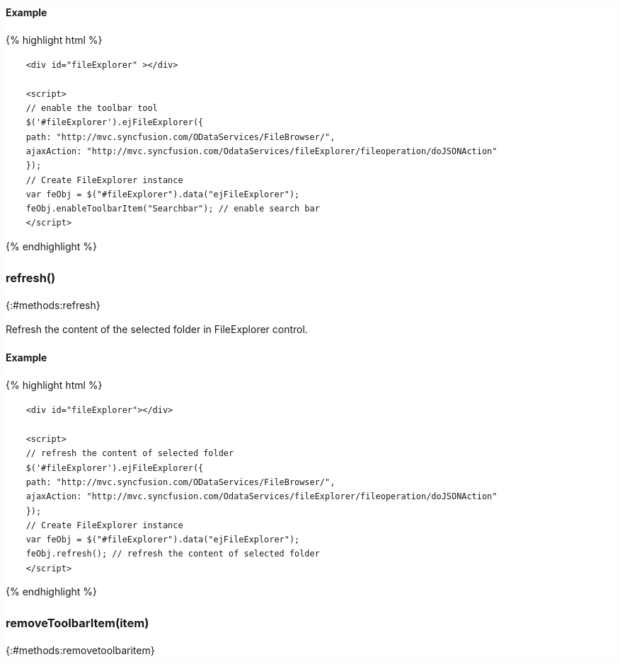 </table>



#### Example



{% highlight html %}
 
        <div id="fileExplorer" ></div> 
        
        <script>
        // enable the toolbar tool 
        $('#fileExplorer').ejFileExplorer({      
        path: "http://mvc.syncfusion.com/ODataServices/FileBrowser/",           
        ajaxAction: "http://mvc.syncfusion.com/OdataServices/fileExplorer/fileoperation/doJSONAction"            
        });
        // Create FileExplorer instance
        var feObj = $("#fileExplorer").data("ejFileExplorer");
        feObj.enableToolbarItem("Searchbar"); // enable search bar                     
        </script>

{% endhighlight %}



### refresh()
{:#methods:refresh}


Refresh the content of the selected folder in FileExplorer control.

#### Example



{% highlight html %}
 
        <div id="fileExplorer"></div> 
        
        <script>
        // refresh the content of selected folder 
        $('#fileExplorer').ejFileExplorer({      
        path: "http://mvc.syncfusion.com/ODataServices/FileBrowser/",           
        ajaxAction: "http://mvc.syncfusion.com/OdataServices/fileExplorer/fileoperation/doJSONAction"           
        });
        // Create FileExplorer instance
        var feObj = $("#fileExplorer").data("ejFileExplorer");
        feObj.refresh(); // refresh the content of selected folder               
        </script>

{% endhighlight %}



### removeToolbarItem(item)
{:#methods:removetoolbaritem}


